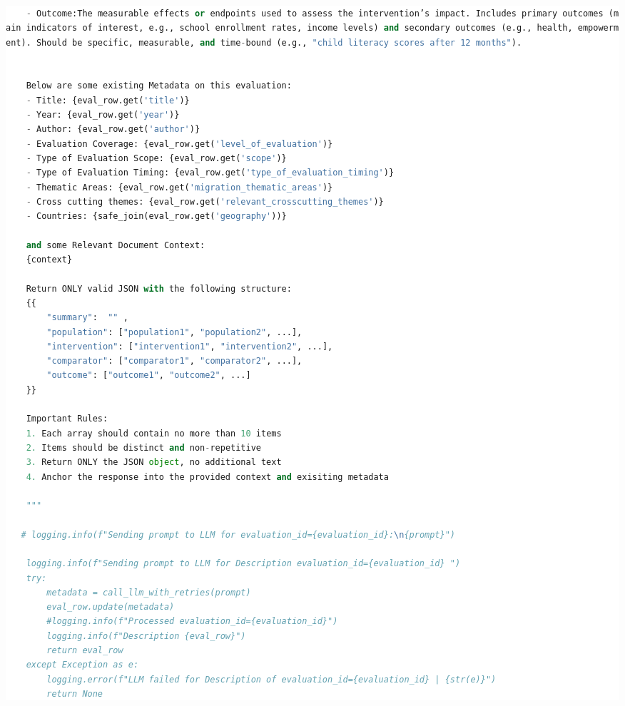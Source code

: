 ``` python
    - Outcome:The measurable effects or endpoints used to assess the intervention’s impact. Includes primary outcomes (main indicators of interest, e.g., school enrollment rates, income levels) and secondary outcomes (e.g., health, empowerment). Should be specific, measurable, and time-bound (e.g., "child literacy scores after 12 months").


    Below are some existing Metadata on this evaluation:
    - Title: {eval_row.get('title')}
    - Year: {eval_row.get('year')}
    - Author: {eval_row.get('author')}
    - Evaluation Coverage: {eval_row.get('level_of_evaluation')}
    - Type of Evaluation Scope: {eval_row.get('scope')}
    - Type of Evaluation Timing: {eval_row.get('type_of_evaluation_timing')}
    - Thematic Areas: {eval_row.get('migration_thematic_areas')}
    - Cross cutting themes: {eval_row.get('relevant_crosscutting_themes')}
    - Countries: {safe_join(eval_row.get('geography'))}

    and some Relevant Document Context:
    {context}

    Return ONLY valid JSON with the following structure:
    {{
        "summary":  "" ,
        "population": ["population1", "population2", ...],
        "intervention": ["intervention1", "intervention2", ...],
        "comparator": ["comparator1", "comparator2", ...],
        "outcome": ["outcome1", "outcome2", ...]
    }}

    Important Rules:
    1. Each array should contain no more than 10 items
    2. Items should be distinct and non-repetitive
    3. Return ONLY the JSON object, no additional text
    4. Anchor the response into the provided context and exisiting metadata

    """

   # logging.info(f"Sending prompt to LLM for evaluation_id={evaluation_id}:\n{prompt}")
    
    logging.info(f"Sending prompt to LLM for Description evaluation_id={evaluation_id} ")
    try:
        metadata = call_llm_with_retries(prompt)
        eval_row.update(metadata)
        #logging.info(f"Processed evaluation_id={evaluation_id}")
        logging.info(f"Description {eval_row}")
        return eval_row
    except Exception as e:
        logging.error(f"LLM failed for Description of evaluation_id={evaluation_id} | {str(e)}")
        return None
```
